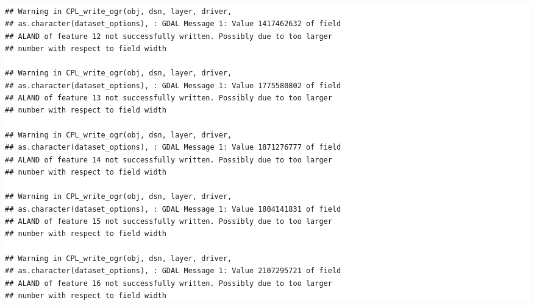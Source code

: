     ## Warning in CPL_write_ogr(obj, dsn, layer, driver,
    ## as.character(dataset_options), : GDAL Message 1: Value 1417462632 of field
    ## ALAND of feature 12 not successfully written. Possibly due to too larger
    ## number with respect to field width

    ## Warning in CPL_write_ogr(obj, dsn, layer, driver,
    ## as.character(dataset_options), : GDAL Message 1: Value 1775580802 of field
    ## ALAND of feature 13 not successfully written. Possibly due to too larger
    ## number with respect to field width

    ## Warning in CPL_write_ogr(obj, dsn, layer, driver,
    ## as.character(dataset_options), : GDAL Message 1: Value 1871276777 of field
    ## ALAND of feature 14 not successfully written. Possibly due to too larger
    ## number with respect to field width

    ## Warning in CPL_write_ogr(obj, dsn, layer, driver,
    ## as.character(dataset_options), : GDAL Message 1: Value 1804141831 of field
    ## ALAND of feature 15 not successfully written. Possibly due to too larger
    ## number with respect to field width

    ## Warning in CPL_write_ogr(obj, dsn, layer, driver,
    ## as.character(dataset_options), : GDAL Message 1: Value 2107295721 of field
    ## ALAND of feature 16 not successfully written. Possibly due to too larger
    ## number with respect to field width

